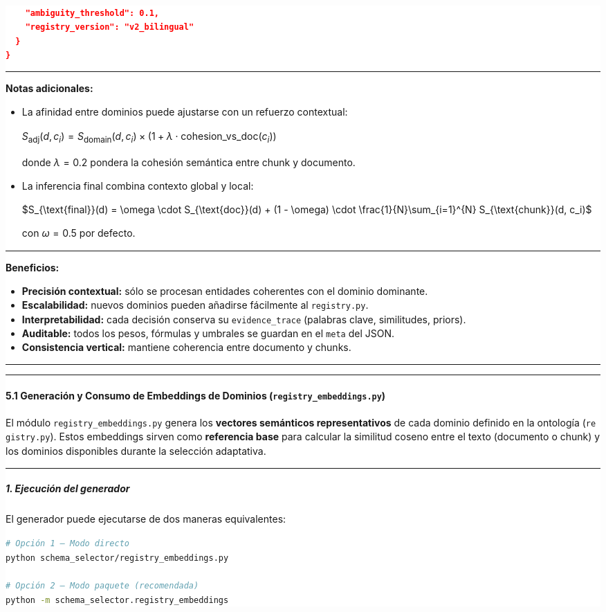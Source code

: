 ```json
    "ambiguity_threshold": 0.1,
    "registry_version": "v2_bilingual"
  }
}
```

---

**Notas adicionales:**

* La afinidad entre dominios puede ajustarse con un refuerzo contextual:

  $S_{\text{adj}}(d, c_i) = S_{\text{domain}}(d, c_i) \times (1 + \lambda \cdot \text{cohesion\_vs\_doc}(c_i))$

  donde $\lambda = 0.2$ pondera la cohesión semántica entre chunk y documento.

* La inferencia final combina contexto global y local:

  $S_{\text{final}}(d) = \omega \cdot S_{\text{doc}}(d) + (1 - \omega) \cdot \frac{1}{N}\sum_{i=1}^{N} S_{\text{chunk}}(d, c_i)$

  con $\omega = 0.5$ por defecto.

---

**Beneficios:**

* **Precisión contextual:** sólo se procesan entidades coherentes con el dominio dominante.
* **Escalabilidad:** nuevos dominios pueden añadirse fácilmente al `registry.py`.
* **Interpretabilidad:** cada decisión conserva su `evidence_trace` (palabras clave, similitudes, priors).
* **Auditable:** todos los pesos, fórmulas y umbrales se guardan en el `meta` del JSON.
* **Consistencia vertical:** mantiene coherencia entre documento y chunks.

---

---

#### 5.1 **Generación y Consumo de Embeddings de Dominios (`registry_embeddings.py`)**

El módulo `registry_embeddings.py` genera los **vectores semánticos representativos** de cada dominio definido en la ontología (`registry.py`).
Estos embeddings sirven como **referencia base** para calcular la similitud coseno entre el texto (documento o chunk) y los dominios disponibles durante la selección adaptativa.

---

##### 1. **Ejecución del generador**

El generador puede ejecutarse de dos maneras equivalentes:

```bash
# Opción 1 — Modo directo
python schema_selector/registry_embeddings.py

# Opción 2 — Modo paquete (recomendada)
python -m schema_selector.registry_embeddings
```
